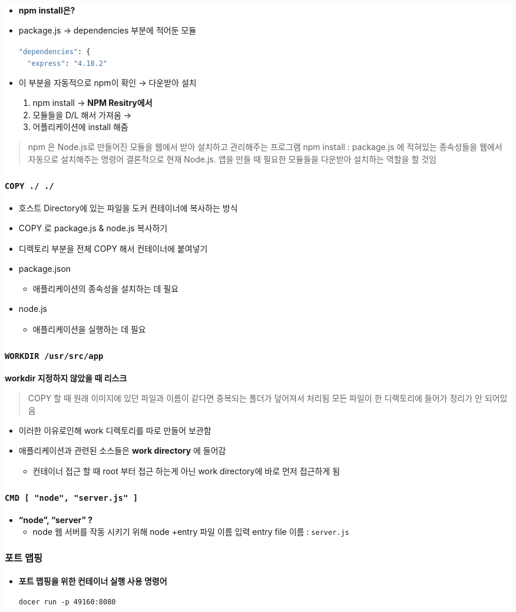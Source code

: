 - **npm install은?**

- package.js → dependencies 부분에 적어둔 모듈
    
    ```bash
    "dependencies": {
      "express": "4.18.2"
    ```
    
- 이 부분을 자동적으로 npm이 확인 → 다운받아 설치
    1. npm install → **NPM Resitry에서** 
    2. 모듈들을 D/L 해서 가져옴 → 
    3. 어플리케이션에 install 해줌

> npm 은 Node.js로 만들어진 모듈을 웹에서 받아 설치하고 관리해주는 프로그램
npm install : package.js 에 적혀있는 종속성들을 웹에서 자동으로 설치해주는 명령어 
결론적으로 현재 Node.js. 앱을 만들 때 필요한 모듈들을 다운받아 설치하는 역할을 할 것임
> 

### `COPY ./ ./`

- 호스트 Directory에 있는 파일을 도커 컨테이너에 복사하는 방식

- COPY 로 package.js & node.js 복사하기
- 디렉토리 부분을 전체 COPY 해서 컨테이너에 붙여넣기

- package.json
    - 애플리케이션의 종속성을 설치하는 데 필요
- node.js
    - 애플리케이션을 실행하는 데 필요

### `WORKDIR /usr/src/app`


**workdir 지정하지 않았을 때 리스크**

> COPY 할 때 원래 이미지에 있던 파일과 이름이 같다면 중복되는 폴더가 덮어져서 처리됨
모든 파일이 한 디렉토리에 들어가 정리가 안 되어있음
> 
- 이러한 이유로인해 work 디렉토리를 따로 만들어 보관함
- 애플리케이션과 관련된 소스들은 **work directory** 에 들어감
       
    - 컨테이너 접근 할 때 root 부터 접근 하는게 아닌 work directory에 바로 먼저 접근하게 됨
        

### `CMD [ "node", "server.js" ]`

- **“node”, “server” ?**
    - node 웹 서버를 작동 시키기 위해 node +entry 파일 이름 입력 
    entry file 이름 : `server.js`

### 포트 맵핑

- **포트 맵핑을 위한 컨테이너 실행 사용 명령어**
    
    `docer run -p 49160:8080`
    